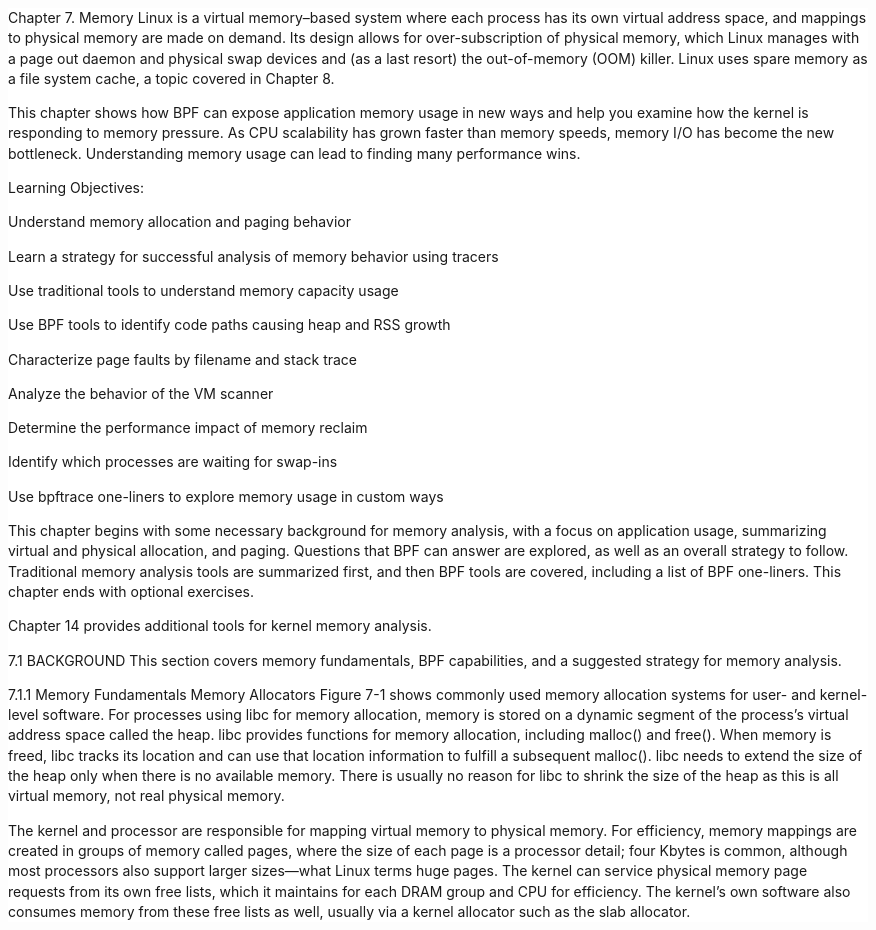 Chapter 7. Memory
Linux is a virtual memory–based system where each process has its own virtual address space, and mappings to physical memory are made on demand. Its design allows for over-subscription of physical memory, which Linux manages with a page out daemon and physical swap devices and (as a last resort) the out-of-memory (OOM) killer. Linux uses spare memory as a file system cache, a topic covered in Chapter 8.

This chapter shows how BPF can expose application memory usage in new ways and help you examine how the kernel is responding to memory pressure. As CPU scalability has grown faster than memory speeds, memory I/O has become the new bottleneck. Understanding memory usage can lead to finding many performance wins.

Learning Objectives:

Understand memory allocation and paging behavior

Learn a strategy for successful analysis of memory behavior using tracers

Use traditional tools to understand memory capacity usage

Use BPF tools to identify code paths causing heap and RSS growth

Characterize page faults by filename and stack trace

Analyze the behavior of the VM scanner

Determine the performance impact of memory reclaim

Identify which processes are waiting for swap-ins

Use bpftrace one-liners to explore memory usage in custom ways

This chapter begins with some necessary background for memory analysis, with a focus on application usage, summarizing virtual and physical allocation, and paging. Questions that BPF can answer are explored, as well as an overall strategy to follow. Traditional memory analysis tools are summarized first, and then BPF tools are covered, including a list of BPF one-liners. This chapter ends with optional exercises.

Chapter 14 provides additional tools for kernel memory analysis.

7.1 BACKGROUND
This section covers memory fundamentals, BPF capabilities, and a suggested strategy for memory analysis.

7.1.1 Memory Fundamentals
Memory Allocators
Figure 7-1 shows commonly used memory allocation systems for user- and kernel-level software. For processes using libc for memory allocation, memory is stored on a dynamic segment of the process’s virtual address space called the heap. libc provides functions for memory allocation, including malloc() and free(). When memory is freed, libc tracks its location and can use that location information to fulfill a subsequent malloc(). libc needs to extend the size of the heap only when there is no available memory. There is usually no reason for libc to shrink the size of the heap as this is all virtual memory, not real physical memory.

The kernel and processor are responsible for mapping virtual memory to physical memory. For efficiency, memory mappings are created in groups of memory called pages, where the size of each page is a processor detail; four Kbytes is common, although most processors also support larger sizes—what Linux terms huge pages. The kernel can service physical memory page requests from its own free lists, which it maintains for each DRAM group and CPU for efficiency. The kernel’s own software also consumes memory from these free lists as well, usually via a kernel allocator such as the slab allocator.
